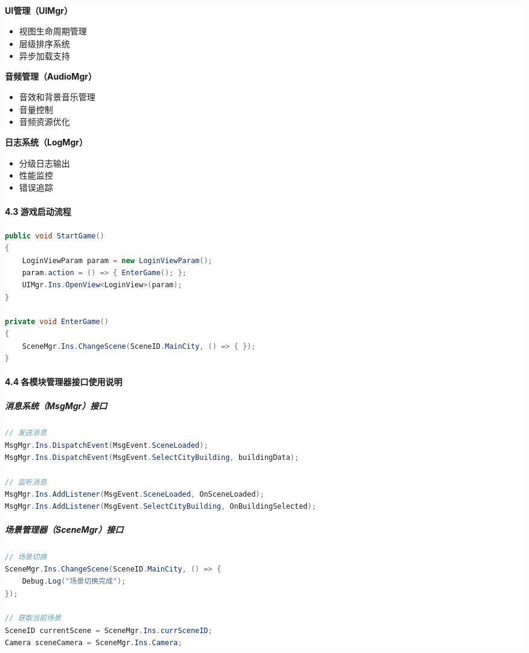 **UI管理（UIMgr）**
- 视图生命周期管理
- 层级排序系统
- 异步加载支持

**音频管理（AudioMgr）**
- 音效和背景音乐管理
- 音量控制
- 音频资源优化

**日志系统（LogMgr）**
- 分级日志输出
- 性能监控
- 错误追踪

#### 4.3 游戏启动流程
```csharp
public void StartGame()
{
    LoginViewParam param = new LoginViewParam();
    param.action = () => { EnterGame(); };
    UIMgr.Ins.OpenView<LoginView>(param);
}

private void EnterGame()
{
    SceneMgr.Ins.ChangeScene(SceneID.MainCity, () => { });
}
```

#### 4.4 各模块管理器接口使用说明

##### 消息系统（MsgMgr）接口
```csharp
// 发送消息
MsgMgr.Ins.DispatchEvent(MsgEvent.SceneLoaded);
MsgMgr.Ins.DispatchEvent(MsgEvent.SelectCityBuilding, buildingData);

// 监听消息
MsgMgr.Ins.AddListener(MsgEvent.SceneLoaded, OnSceneLoaded);
MsgMgr.Ins.AddListener(MsgEvent.SelectCityBuilding, OnBuildingSelected);
```

##### 场景管理器（SceneMgr）接口
```csharp
// 场景切换
SceneMgr.Ins.ChangeScene(SceneID.MainCity, () => {
    Debug.Log("场景切换完成");
});

// 获取当前场景
SceneID currentScene = SceneMgr.Ins.currSceneID;
Camera sceneCamera = SceneMgr.Ins.Camera;
```

